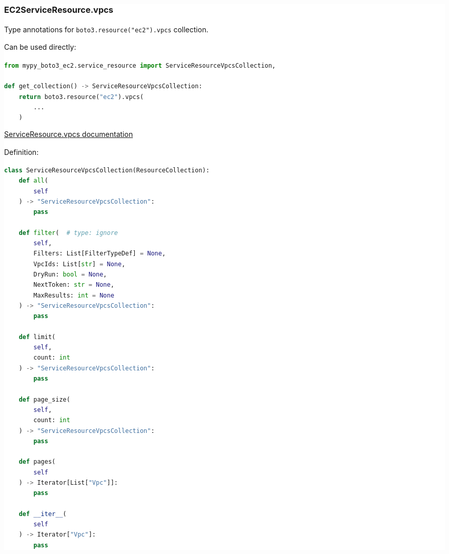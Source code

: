 ### EC2ServiceResource.vpcs

Type annotations for `boto3.resource("ec2").vpcs` collection.

Can be used directly:

```python
from mypy_boto3_ec2.service_resource import ServiceResourceVpcsCollection,

def get_collection() -> ServiceResourceVpcsCollection:
    return boto3.resource("ec2").vpcs(
        ...
    )
```

[ServiceResource.vpcs documentation](https://boto3.amazonaws.com/v1/documentation/api/latest/reference/services/ec2.html#EC2.ServiceResource.vpcs)

Definition:

```python
class ServiceResourceVpcsCollection(ResourceCollection):
    def all(
        self
    ) -> "ServiceResourceVpcsCollection":
        pass

    def filter(  # type: ignore
        self,
        Filters: List[FilterTypeDef] = None,
        VpcIds: List[str] = None,
        DryRun: bool = None,
        NextToken: str = None,
        MaxResults: int = None
    ) -> "ServiceResourceVpcsCollection":
        pass

    def limit(
        self,
        count: int
    ) -> "ServiceResourceVpcsCollection":
        pass

    def page_size(
        self,
        count: int
    ) -> "ServiceResourceVpcsCollection":
        pass

    def pages(
        self
    ) -> Iterator[List["Vpc"]]:
        pass

    def __iter__(
        self
    ) -> Iterator["Vpc"]:
        pass
```
